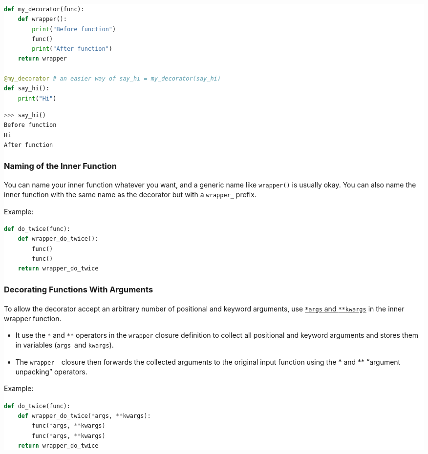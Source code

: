 ```python
def my_decorator(func):
    def wrapper():
        print("Before function")
        func()
        print("After function")
    return wrapper

@my_decorator # an easier way of say_hi = my_decorator(say_hi)
def say_hi():
    print("Hi")
```

```python
>>> say_hi()
Before function
Hi
After function
```

### Naming of the Inner Function

You can name your inner function whatever you want, and a generic name like `wrapper()` is usually okay. You can also name the inner function with the same name as the decorator but with a `wrapper_` prefix.

Example:

```python
def do_twice(func):
    def wrapper_do_twice():
        func()
        func()
    return wrapper_do_twice
```

### Decorating Functions With Arguments

To allow the decorator accept an arbitrary number of positional and keyword arguments, use [`*args` and `**kwargs`](https://realpython.com/python-kwargs-and-args/) in the inner wrapper function.

- It use the `*` and `**` operators in the `wrapper` closure definition to collect all positional and keyword arguments and stores them in variables (`args `and `kwargs`).

-  The `wrapper  `closure then forwards the collected arguments to the original input function using the * and ** “argument unpacking” operators.

Example:

```python
def do_twice(func):
    def wrapper_do_twice(*args, **kwargs):
        func(*args, **kwargs)
        func(*args, **kwargs)
    return wrapper_do_twice
```
